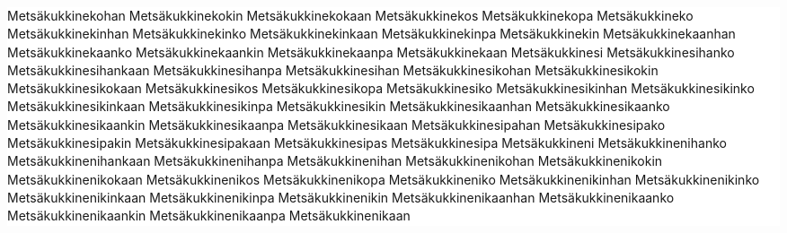 Metsäkukkinekohan
Metsäkukkinekokin
Metsäkukkinekokaan
Metsäkukkinekos
Metsäkukkinekopa
Metsäkukkineko
Metsäkukkinekinhan
Metsäkukkinekinko
Metsäkukkinekinkaan
Metsäkukkinekinpa
Metsäkukkinekin
Metsäkukkinekaanhan
Metsäkukkinekaanko
Metsäkukkinekaankin
Metsäkukkinekaanpa
Metsäkukkinekaan
Metsäkukkinesi
Metsäkukkinesihanko
Metsäkukkinesihankaan
Metsäkukkinesihanpa
Metsäkukkinesihan
Metsäkukkinesikohan
Metsäkukkinesikokin
Metsäkukkinesikokaan
Metsäkukkinesikos
Metsäkukkinesikopa
Metsäkukkinesiko
Metsäkukkinesikinhan
Metsäkukkinesikinko
Metsäkukkinesikinkaan
Metsäkukkinesikinpa
Metsäkukkinesikin
Metsäkukkinesikaanhan
Metsäkukkinesikaanko
Metsäkukkinesikaankin
Metsäkukkinesikaanpa
Metsäkukkinesikaan
Metsäkukkinesipahan
Metsäkukkinesipako
Metsäkukkinesipakin
Metsäkukkinesipakaan
Metsäkukkinesipas
Metsäkukkinesipa
Metsäkukkineni
Metsäkukkinenihanko
Metsäkukkinenihankaan
Metsäkukkinenihanpa
Metsäkukkinenihan
Metsäkukkinenikohan
Metsäkukkinenikokin
Metsäkukkinenikokaan
Metsäkukkinenikos
Metsäkukkinenikopa
Metsäkukkineniko
Metsäkukkinenikinhan
Metsäkukkinenikinko
Metsäkukkinenikinkaan
Metsäkukkinenikinpa
Metsäkukkinenikin
Metsäkukkinenikaanhan
Metsäkukkinenikaanko
Metsäkukkinenikaankin
Metsäkukkinenikaanpa
Metsäkukkinenikaan